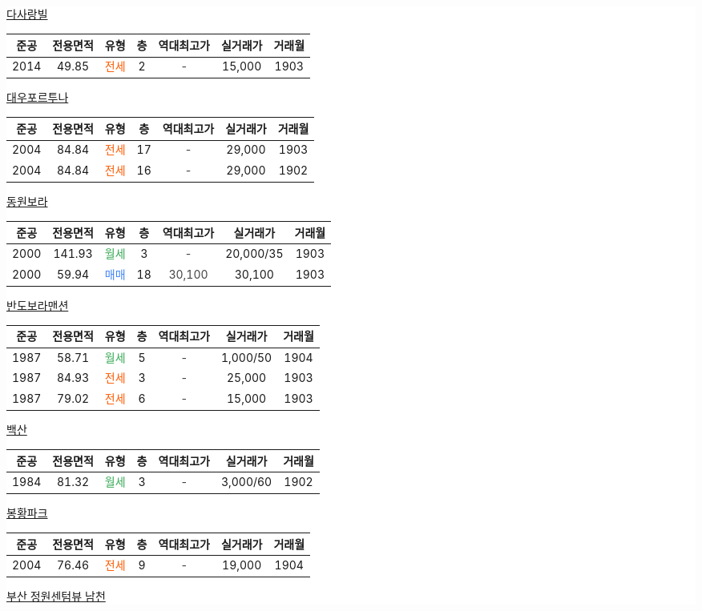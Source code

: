 [다사랑빌](https://search.naver.com/search.naver?query=%EB%B6%80%EC%82%B0%EA%B4%91%EC%97%AD%EC%8B%9C+%EC%88%98%EC%98%81%EA%B5%AC+%EB%82%A8%EC%B2%9C%EB%8F%99+%EB%8B%A4%EC%82%AC%EB%9E%91%EB%B9%8C)

|준공|전용면적|유형|층|역대최고가|실거래가|거래월|
|:---:|:---:|:---:|:---:|:---:|:---:|:---:|
|2014|49.85|<span style="color:#ff5a00">전세</span>|2|<span style="color:#444444">-</span>|15,000|1903|

[대우포르투나](https://search.naver.com/search.naver?query=%EB%B6%80%EC%82%B0%EA%B4%91%EC%97%AD%EC%8B%9C+%EC%88%98%EC%98%81%EA%B5%AC+%EB%82%A8%EC%B2%9C%EB%8F%99+%EB%8C%80%EC%9A%B0%ED%8F%AC%EB%A5%B4%ED%88%AC%EB%82%98)

|준공|전용면적|유형|층|역대최고가|실거래가|거래월|
|:---:|:---:|:---:|:---:|:---:|:---:|:---:|
|2004|84.84|<span style="color:#ff5a00">전세</span>|17|<span style="color:#444444">-</span>|29,000|1903|
|2004|84.84|<span style="color:#ff5a00">전세</span>|16|<span style="color:#444444">-</span>|29,000|1902|

[동원보라](https://search.naver.com/search.naver?query=%EB%B6%80%EC%82%B0%EA%B4%91%EC%97%AD%EC%8B%9C+%EC%88%98%EC%98%81%EA%B5%AC+%EB%82%A8%EC%B2%9C%EB%8F%99+%EB%8F%99%EC%9B%90%EB%B3%B4%EB%9D%BC)

|준공|전용면적|유형|층|역대최고가|실거래가|거래월|
|:---:|:---:|:---:|:---:|:---:|:---:|:---:|
|2000|141.93|<span style="color:#34a853">월세</span>|3|<span style="color:#444444">-</span>|20,000/35|1903|
|2000|59.94|<span style="color:#4285f3">매매</span>|18|<span style="color:#444444">30,100</span>|30,100|1903|

[반도보라맨션](https://search.naver.com/search.naver?query=%EB%B6%80%EC%82%B0%EA%B4%91%EC%97%AD%EC%8B%9C+%EC%88%98%EC%98%81%EA%B5%AC+%EB%82%A8%EC%B2%9C%EB%8F%99+%EB%B0%98%EB%8F%84%EB%B3%B4%EB%9D%BC%EB%A7%A8%EC%85%98)

|준공|전용면적|유형|층|역대최고가|실거래가|거래월|
|:---:|:---:|:---:|:---:|:---:|:---:|:---:|
|1987|58.71|<span style="color:#34a853">월세</span>|5|<span style="color:#444444">-</span>|1,000/50|1904|
|1987|84.93|<span style="color:#ff5a00">전세</span>|3|<span style="color:#444444">-</span>|25,000|1903|
|1987|79.02|<span style="color:#ff5a00">전세</span>|6|<span style="color:#444444">-</span>|15,000|1903|

[백산](https://search.naver.com/search.naver?query=%EB%B6%80%EC%82%B0%EA%B4%91%EC%97%AD%EC%8B%9C+%EC%88%98%EC%98%81%EA%B5%AC+%EB%82%A8%EC%B2%9C%EB%8F%99+%EB%B0%B1%EC%82%B0)

|준공|전용면적|유형|층|역대최고가|실거래가|거래월|
|:---:|:---:|:---:|:---:|:---:|:---:|:---:|
|1984|81.32|<span style="color:#34a853">월세</span>|3|<span style="color:#444444">-</span>|3,000/60|1902|

[봉황파크](https://search.naver.com/search.naver?query=%EB%B6%80%EC%82%B0%EA%B4%91%EC%97%AD%EC%8B%9C+%EC%88%98%EC%98%81%EA%B5%AC+%EB%82%A8%EC%B2%9C%EB%8F%99+%EB%B4%89%ED%99%A9%ED%8C%8C%ED%81%AC)

|준공|전용면적|유형|층|역대최고가|실거래가|거래월|
|:---:|:---:|:---:|:---:|:---:|:---:|:---:|
|2004|76.46|<span style="color:#ff5a00">전세</span>|9|<span style="color:#444444">-</span>|19,000|1904|

[부산 정원센텀뷰 남천](https://search.naver.com/search.naver?query=%EB%B6%80%EC%82%B0%EA%B4%91%EC%97%AD%EC%8B%9C+%EC%88%98%EC%98%81%EA%B5%AC+%EB%82%A8%EC%B2%9C%EB%8F%99+%EB%B6%80%EC%82%B0+%EC%A0%95%EC%9B%90%EC%84%BC%ED%85%80%EB%B7%B0+%EB%82%A8%EC%B2%9C)
